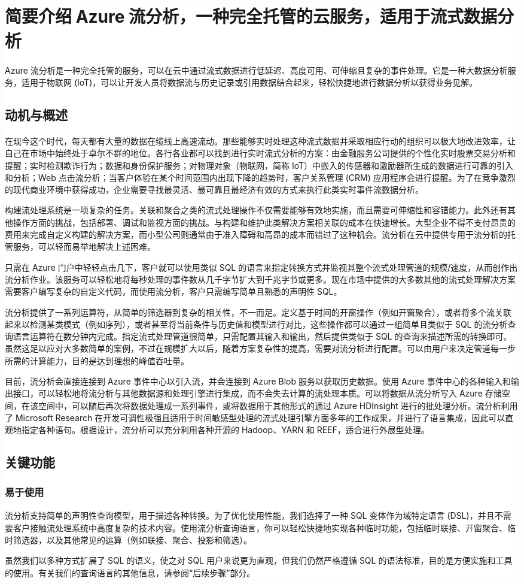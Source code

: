 <properties 
	pageTitle="流分析（流式数据分析）简介 | Windows Azure" 
	description="了解 Azure 流分析，这是一种完全托管的云服务，可以帮助你分析物联网 (IoT) 实时提供的流式数据。" 
	keywords="big data analytics,cloud service,internet of things,managed service,stream processing,streaming analytics,streaming data"
	services="stream-analytics" 
	documentationCenter="" 
	authors="jeffstokes72" 
	manager="paulettm" 
	editor="cgronlun"/>

<tags 
	ms.service="stream-analytics" 
	ms.date="08/19/2015" 
	wacn.date="09/15/2015"/>


# 简要介绍 Azure 流分析，一种完全托管的云服务，适用于流式数据分析

Azure 流分析是一种完全托管的服务，可以在云中通过流式数据进行低延迟、高度可用、可伸缩且复杂的事件处理。它是一种大数据分析服务，适用于物联网 (IoT)，可以让开发人员将数据流与历史记录或引用数据结合起来，轻松快捷地进行数据分析以获得业务见解。

## 动机与概述

在现今这个时代，每天都有大量的数据在缆线上高速流动。那些能够实时处理这种流式数据并采取相应行动的组织可以极大地改进效率，让自己在市场中始终处于卓尔不群的地位。各行各业都可以找到进行实时流式分析的方案：由金融服务公司提供的个性化实时股票交易分析和提醒；实时检测欺诈行为；数据和身份保护服务；对物理对象（物联网，简称 IoT）中嵌入的传感器和激励器所生成的数据进行可靠的引入和分析；Web 点击流分析；当客户体验在某个时间范围内出现下降的趋势时，客户关系管理 (CRM) 应用程序会进行提醒。为了在竞争激烈的现代商业环境中获得成功，企业需要寻找最灵活、最可靠且最经济有效的方式来执行此类实时事件流数据分析。

构建流处理系统是一项复杂的任务。关联和聚合之类的流式处理操作不仅需要能够有效地实施，而且需要可伸缩性和容错能力。此外还有其他操作方面的挑战，包括部署、调试和监视方面的挑战。与构建和维护此类解决方案相关联的成本在快速增长。大型企业不得不支付昂贵的费用来完成自定义构建的解决方案，而小型公司则通常由于准入障碍和高昂的成本而错过了这种机会。流分析在云中提供专用于流分析的托管服务，可以轻而易举地解决上述困难。

只需在 Azure 门户中轻轻点击几下，客户就可以使用类似 SQL 的语言来指定转换方式并监视其整个流式处理管道的规模/速度，从而创作出流分析作业。该服务可以轻松地将每秒处理的事件数从几千字节扩大到千兆字节或更多。现在市场中提供的大多数其他的流式处理解决方案需要客户编写复杂的自定义代码，而使用流分析，客户只需编写简单且熟悉的声明性 SQL。

流分析提供了一系列运算符，从简单的筛选器到复杂的相关性，不一而足。定义基于时间的开窗操作（例如开窗聚合），或者将多个流关联起来以检测某类模式（例如序列），或者甚至将当前条件与历史值和模型进行对比，这些操作都可以通过一组简单且类似于 SQL 的流分析查询语言运算符在数分钟内完成。指定流式处理管道很简单，只需配置其输入和输出，然后提供类似于 SQL 的查询来描述所需的转换即可。虽然这足以应对大多数简单的案例，不过在规模扩大以后，随着方案复杂性的提高，需要对流分析进行配置。可以由用户来决定管道每一步所需的计算能力，目的是达到理想的峰值吞吐量。

目前，流分析会直接连接到 Azure 事件中心以引入流，并会连接到 Azure Blob 服务以获取历史数据。使用 Azure 事件中心的各种输入和输出接口，可以轻松地将流分析与其他数据源和处理引擎进行集成，而不会失去计算的流处理本质。可以将数据从流分析写入 Azure 存储空间，在该空间中，可以随后再次将数据处理成一系列事件，或将数据用于其他形式的通过 Azure HDInsight 进行的批处理分析。流分析利用了 Microsoft Research 在开发可调性极强且适用于时间敏感型处理的流式处理引擎方面多年的工作成果，并进行了语言集成，因此可以直观地指定各种语句。根据设计，流分析可以充分利用各种开源的 Hadoop、YARN 和 REEF，适合进行外展型处理。


## 关键功能

### 易于使用
流分析支持简单的声明性查询模型，用于描述各种转换。为了优化使用性能，我们选择了一种 SQL 变体作为域特定语言 (DSL)，并且不需要客户接触流处理系统中高度复杂的技术内容。使用流分析查询语言，你可以轻松快捷地实现各种临时功能，包括临时联接、开窗聚合、临时筛选器，以及其他常见的运算（例如联接、聚合、投影和筛选）。

虽然我们以多种方式扩展了 SQL 的语义，使之对 SQL 用户来说更为直观，但我们仍然严格遵循 SQL 的语法标准，目的是方便实施和工具的使用。有关我们的查询语言的其他信息，请参阅“后续步骤”部分。
